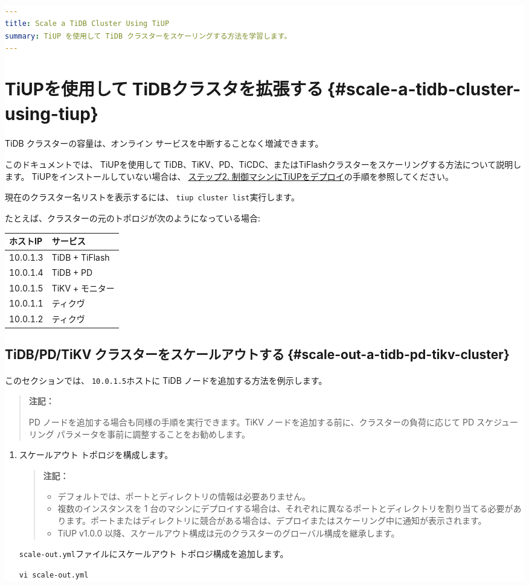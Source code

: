 ```yaml
---
title: Scale a TiDB Cluster Using TiUP
summary: TiUP を使用して TiDB クラスターをスケーリングする方法を学習します。
---
```


# TiUPを使用して TiDBクラスタを拡張する {#scale-a-tidb-cluster-using-tiup}

TiDB クラスターの容量は、オンライン サービスを中断することなく増減できます。

このドキュメントでは、 TiUPを使用して TiDB、TiKV、PD、TiCDC、またはTiFlashクラスターをスケーリングする方法について説明します。 TiUPをインストールしていない場合は、 [ステップ2. 制御マシンにTiUPをデプロイ](/production-deployment-using-tiup.md#step-2-deploy-tiup-on-the-control-machine)の手順を参照してください。

現在のクラスター名リストを表示するには、 `tiup cluster list`実行します。

たとえば、クラスターの元のトポロジが次のようになっている場合:

| ホストIP    | サービス           |
| :------- | :------------- |
| 10.0.1.3 | TiDB + TiFlash |
| 10.0.1.4 | TiDB + PD      |
| 10.0.1.5 | TiKV + モニター    |
| 10.0.1.1 | ティクヴ           |
| 10.0.1.2 | ティクヴ           |

## TiDB/PD/TiKV クラスターをスケールアウトする {#scale-out-a-tidb-pd-tikv-cluster}

このセクションでは、 `10.0.1.5`ホストに TiDB ノードを追加する方法を例示します。

> **注記：**
>
> PD ノードを追加する場合も同様の手順を実行できます。TiKV ノードを追加する前に、クラスターの負荷に応じて PD スケジューリング パラメータを事前に調整することをお勧めします。

1.  スケールアウト トポロジを構成します。

    > **注記：**
    >
    > -   デフォルトでは、ポートとディレクトリの情報は必要ありません。
    > -   複数のインスタンスを 1 台のマシンにデプロイする場合は、それぞれに異なるポートとディレクトリを割り当てる必要があります。ポートまたはディレクトリに競合がある場合は、デプロイまたはスケーリング中に通知が表示されます。
    > -   TiUP v1.0.0 以降、スケールアウト構成は元のクラスターのグローバル構成を継承します。

    `scale-out.yml`ファイルにスケールアウト トポロジ構成を追加します。

    ```shell
    vi scale-out.yml
    ```
